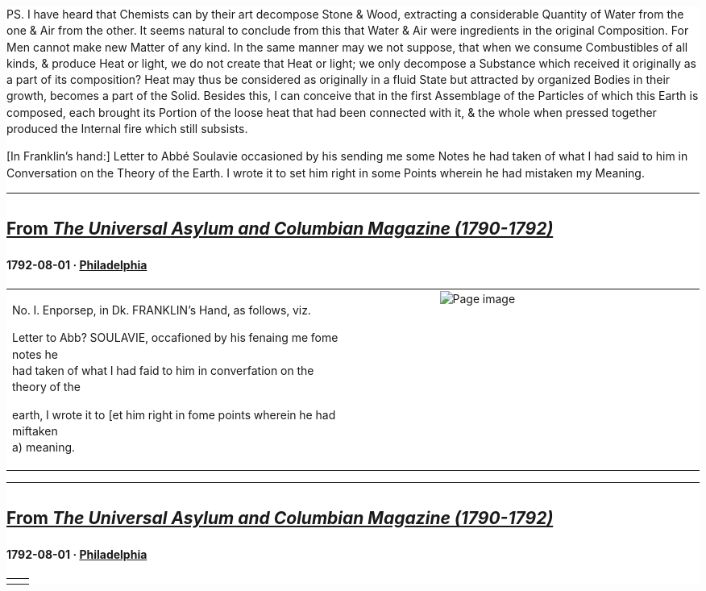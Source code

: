 PS. I have heard that Chemists can by their art decompose Stone &amp; Wood, extracting a considerable Quantity of Water from the one &amp; Air from the other. It seems natural to conclude from this that Water &amp; Air were ingredients in the original Composition. For Men cannot make new Matter of any kind. In the same manner may we not suppose, that when we consume Combustibles of all kinds, &amp; produce Heat or light, we do not create that Heat or light; we only decompose a Substance which received it originally as a part of its composition? Heat may thus be considered as originally in a fluid State but attracted by organized Bodies in their growth, becomes a part of the Solid. Besides this, I can conceive that in the first Assemblage of the Particles of which this Earth is composed, each brought its Portion of the loose heat that had been connected with it, &amp; the whole when pressed together produced the Internal fire which still subsists.  
  
  
[In Franklin’s hand:] Letter to Abbé Soulavie occasioned by his sending me some Notes he had taken of what I had said to him in Conversation on the Theory of the Earth. I wrote it to set him right in some Points wherein he had mistaken my Meaning.  

</td></tr></table>

---

## [From _The Universal Asylum and Columbian Magazine (1790-1792)_](https://archive.org/details/sim_universal-asylum-and-columbian-magazine_1792-08_9/page/n35/mode/1up?view=theater)

#### 1792-08-01 &middot; [Philadelphia](http://dbpedia.org/resource/Philadelphia)

<table style="width: 100%;"><tr><td style="width: 50%">

  
No. I. Enporsep, in Dk. FRANKLIN’s Hand, as follows, viz.  
  
Letter to Abb? SOULAVIE, occafioned by his fenaing me fome notes he  
had taken of what I had faid to him in converfation on the theory of the  
  
earth, I wrote it to [et him right in fome points wherein he had miftaken  
a) meaning.
</td><td style="width: 50%; max-height: 75%; margin: auto; display: block;">
<img alt="Page image" src="https://iiif.archive.org/image/iiif/2/sim_universal-asylum-and-columbian-magazine_1792-08_9%2Fsim_universal-asylum-and-columbian-magazine_1792-08_9_jp2.zip%2Fsim_universal-asylum-and-columbian-magazine_1792-08_9_jp2%2Fsim_universal-asylum-and-columbian-magazine_1792-08_9_0035.jp2/pct:18.117744610281925,16.262626262626263,70.1077943615257,8.813131313131313/600,/0/default.jpg"/>
</td>
</tr></table>

---

## [From _The Universal Asylum and Columbian Magazine (1790-1792)_](https://archive.org/details/sim_universal-asylum-and-columbian-magazine_1792-08_9/page/n35/mode/1up?view=theater)

#### 1792-08-01 &middot; [Philadelphia](http://dbpedia.org/resource/Philadelphia)

<table style="width: 100%;"><tr><td style="width: 50%">
